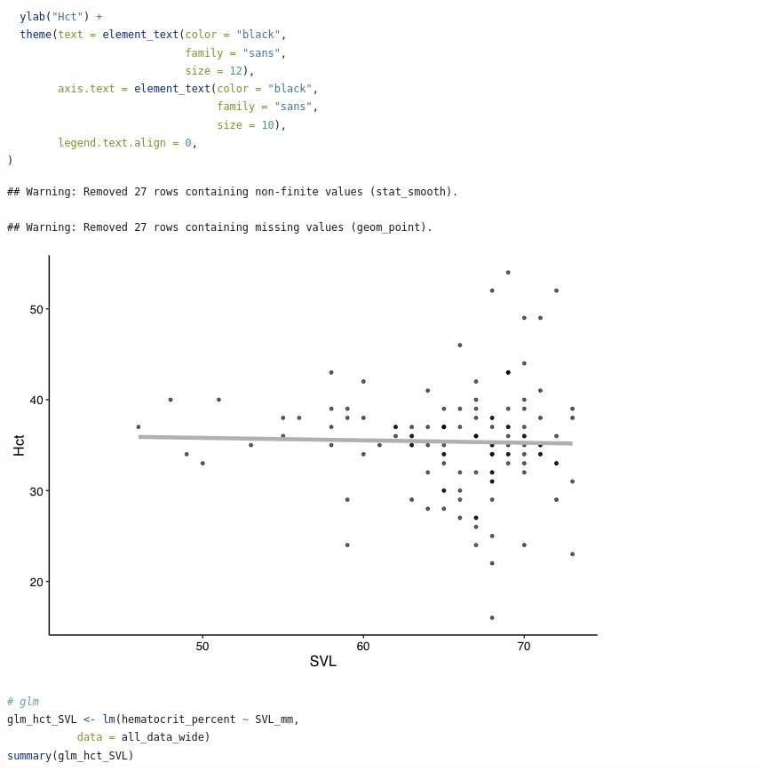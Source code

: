 ``` r
  ylab("Hct") + 
  theme(text = element_text(color = "black", 
                            family = "sans", 
                            size = 12),
        axis.text = element_text(color = "black", 
                                 family = "sans", 
                                 size = 10),
        legend.text.align = 0,
)
```

    ## Warning: Removed 27 rows containing non-finite values (stat_smooth).

    ## Warning: Removed 27 rows containing missing values (geom_point).

![](capture_analysis_files/figure-gfm/unnamed-chunk-39-1.png)

``` r
# glm
glm_hct_SVL <- lm(hematocrit_percent ~ SVL_mm,
           data = all_data_wide)
summary(glm_hct_SVL)
```
